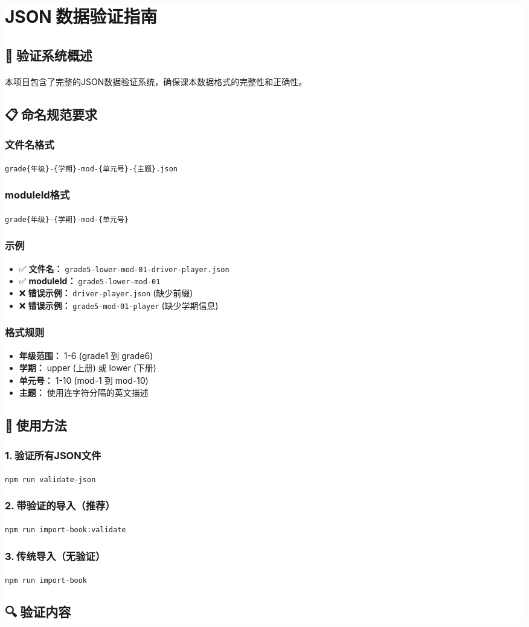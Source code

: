 # JSON 数据验证指南

## 🎯 验证系统概述

本项目包含了完整的JSON数据验证系统，确保课本数据格式的完整性和正确性。

## 📋 命名规范要求

### 文件名格式
```
grade{年级}-{学期}-mod-{单元号}-{主题}.json
```

### moduleId格式
```
grade{年级}-{学期}-mod-{单元号}
```

### 示例
- ✅ **文件名：** `grade5-lower-mod-01-driver-player.json`
- ✅ **moduleId：** `grade5-lower-mod-01`
- ❌ **错误示例：** `driver-player.json` (缺少前缀)
- ❌ **错误示例：** `grade5-mod-01-player` (缺少学期信息)

### 格式规则
- **年级范围：** 1-6 (grade1 到 grade6)
- **学期：** upper (上册) 或 lower (下册)
- **单元号：** 1-10 (mod-1 到 mod-10)
- **主题：** 使用连字符分隔的英文描述

## 🚀 使用方法

### 1. 验证所有JSON文件
```bash
npm run validate-json
```

### 2. 带验证的导入（推荐）
```bash
npm run import-book:validate
```

### 3. 传统导入（无验证）
```bash
npm run import-book
```

## 🔍 验证内容
